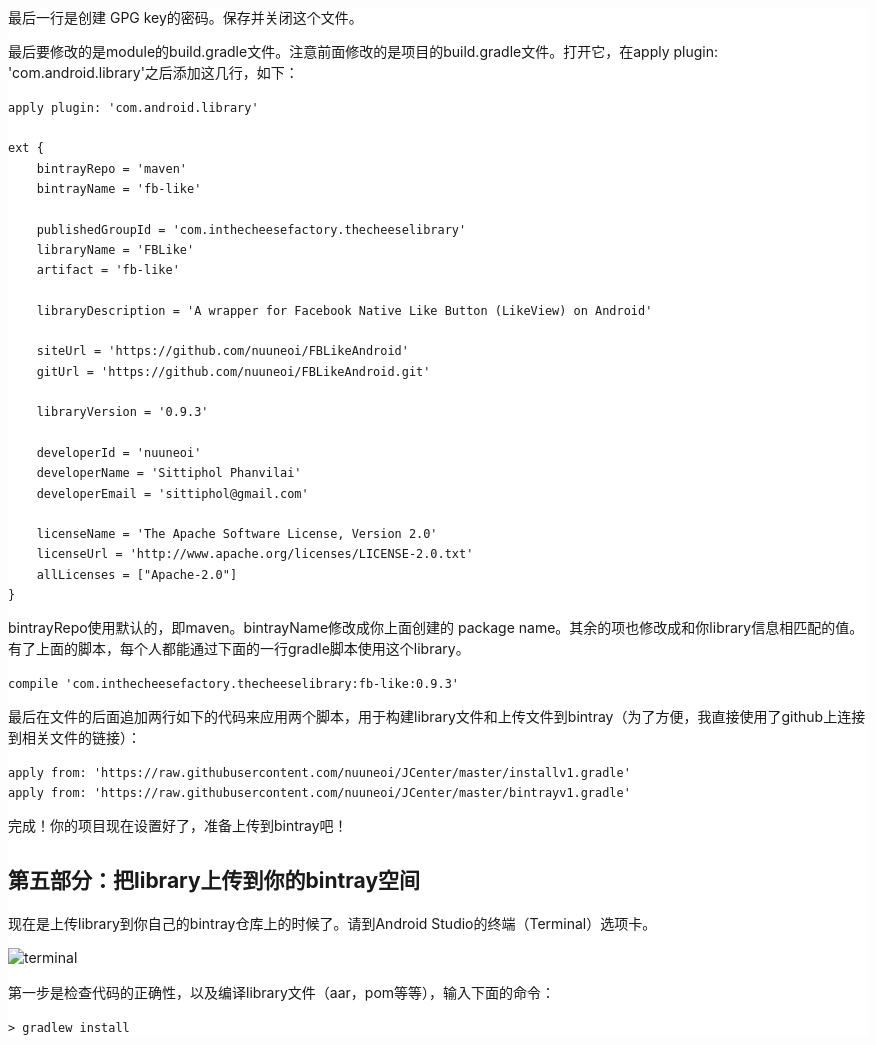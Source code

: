 最后一行是创建 GPG key的密码。保存并关闭这个文件。

最后要修改的是module的build.gradle文件。注意前面修改的是项目的build.gradle文件。打开它，在apply plugin: 'com.android.library'之后添加这几行，如下：
```
apply plugin: 'com.android.library'
  
ext {
    bintrayRepo = 'maven'
    bintrayName = 'fb-like'
  
    publishedGroupId = 'com.inthecheesefactory.thecheeselibrary'
    libraryName = 'FBLike'
    artifact = 'fb-like'
  
    libraryDescription = 'A wrapper for Facebook Native Like Button (LikeView) on Android'
  
    siteUrl = 'https://github.com/nuuneoi/FBLikeAndroid'
    gitUrl = 'https://github.com/nuuneoi/FBLikeAndroid.git'
  
    libraryVersion = '0.9.3'
  
    developerId = 'nuuneoi'
    developerName = 'Sittiphol Phanvilai'
    developerEmail = 'sittiphol@gmail.com'
  
    licenseName = 'The Apache Software License, Version 2.0'
    licenseUrl = 'http://www.apache.org/licenses/LICENSE-2.0.txt'
    allLicenses = ["Apache-2.0"]
}
```

bintrayRepo使用默认的，即maven。bintrayName修改成你上面创建的 package name。其余的项也修改成和你library信息相匹配的值。有了上面的脚本，每个人都能通过下面的一行gradle脚本使用这个library。
```
compile 'com.inthecheesefactory.thecheeselibrary:fb-like:0.9.3'
```

最后在文件的后面追加两行如下的代码来应用两个脚本，用于构建library文件和上传文件到bintray（为了方便，我直接使用了github上连接到相关文件的链接）：
```
apply from: 'https://raw.githubusercontent.com/nuuneoi/JCenter/master/installv1.gradle'
apply from: 'https://raw.githubusercontent.com/nuuneoi/JCenter/master/bintrayv1.gradle'
```

完成！你的项目现在设置好了，准备上传到bintray吧！


## 第五部分：把library上传到你的bintray空间

现在是上传library到你自己的bintray仓库上的时候了。请到Android Studio的终端（Terminal）选项卡。

![terminal](http://www.jcodecraeer.com/uploads/20150623/1435031390224841.png "terminal")

第一步是检查代码的正确性，以及编译library文件（aar，pom等等），输入下面的命令：
```
> gradlew install
```
